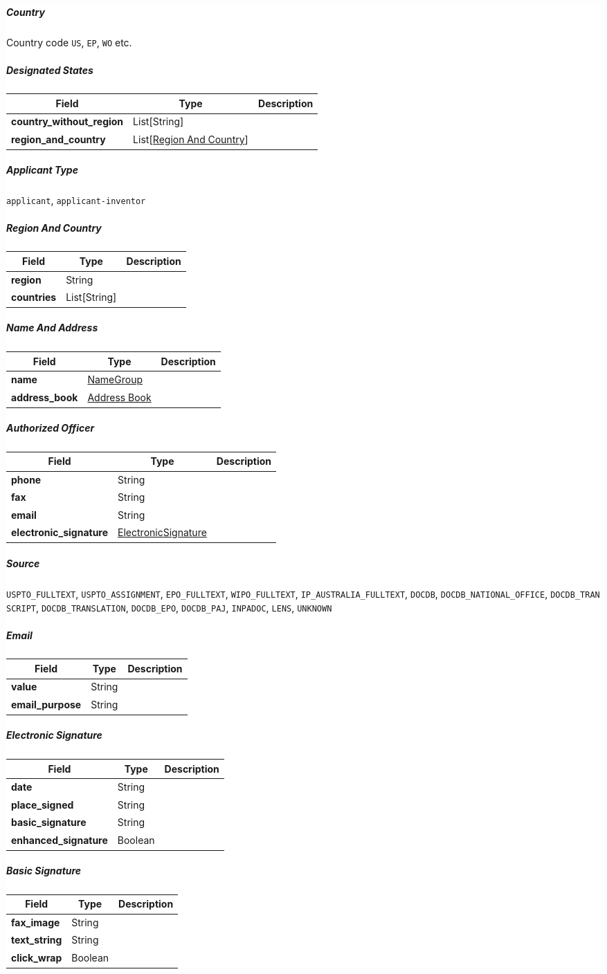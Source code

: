 ##### Country
Country code `US`, `EP`, `WO` etc.

##### Designated States
Field | Type | Description
-------- | --------- | -------
**country_without_region** | List[String] |
**region_and_country** | List[[Region And Country](#region-and-country)] |

##### Applicant Type
`applicant`, `applicant-inventor`

##### Region And Country
Field | Type | Description
-------- | --------- | -------
**region** | String |
**countries** | List[String] |

##### Name And Address
Field | Type | Description
-------- | --------- | -------
**name** | [NameGroup](#name-group) |
**address_book** | [Address Book](#address-book) |

##### Authorized Officer
Field | Type | Description
-------- | --------- | -------
**phone** | String |
**fax** | String |
**email** | String |
**electronic_signature** | [ElectronicSignature](#electronic-signature)

##### Source
`USPTO_FULLTEXT`, `USPTO_ASSIGNMENT`, `EPO_FULLTEXT`, `WIPO_FULLTEXT`, `IP_AUSTRALIA_FULLTEXT`, `DOCDB`, `DOCDB_NATIONAL_OFFICE`, `DOCDB_TRANSCRIPT`, `DOCDB_TRANSLATION`, `DOCDB_EPO`, `DOCDB_PAJ`, `INPADOC`, `LENS`, `UNKNOWN`

##### Email
Field | Type | Description
-------- | --------- | -------
**value** | String |
**email_purpose** | String |

##### Electronic Signature
Field | Type | Description
-------- | --------- | -------
**date** | String |
**place_signed** | String |
**basic_signature** | String |
**enhanced_signature** | Boolean

##### Basic Signature
Field | Type | Description
-------- | --------- | -------
**fax_image** | String
**text_string** | String
**click_wrap** | Boolean
